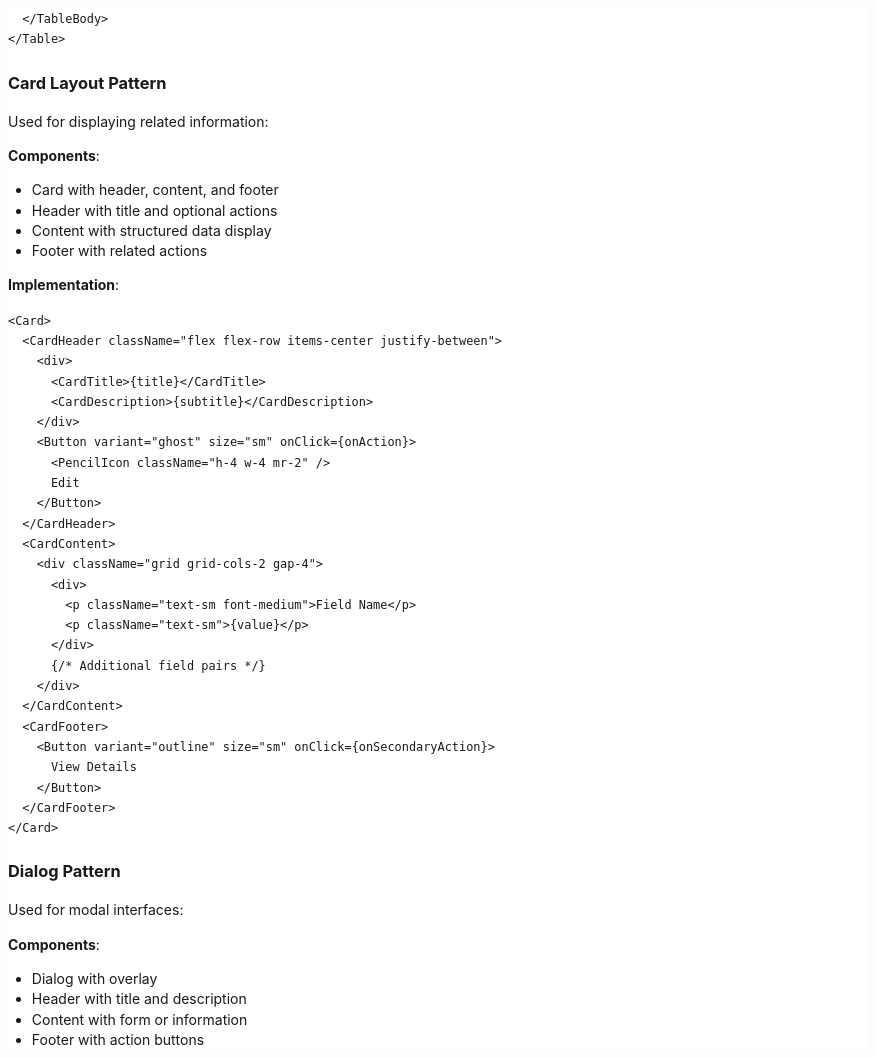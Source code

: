 ```tsx
  </TableBody>
</Table>
```

### Card Layout Pattern

Used for displaying related information:

**Components**:
- Card with header, content, and footer
- Header with title and optional actions
- Content with structured data display
- Footer with related actions

**Implementation**:
```tsx
<Card>
  <CardHeader className="flex flex-row items-center justify-between">
    <div>
      <CardTitle>{title}</CardTitle>
      <CardDescription>{subtitle}</CardDescription>
    </div>
    <Button variant="ghost" size="sm" onClick={onAction}>
      <PencilIcon className="h-4 w-4 mr-2" />
      Edit
    </Button>
  </CardHeader>
  <CardContent>
    <div className="grid grid-cols-2 gap-4">
      <div>
        <p className="text-sm font-medium">Field Name</p>
        <p className="text-sm">{value}</p>
      </div>
      {/* Additional field pairs */}
    </div>
  </CardContent>
  <CardFooter>
    <Button variant="outline" size="sm" onClick={onSecondaryAction}>
      View Details
    </Button>
  </CardFooter>
</Card>
```

### Dialog Pattern

Used for modal interfaces:

**Components**:
- Dialog with overlay
- Header with title and description
- Content with form or information
- Footer with action buttons
